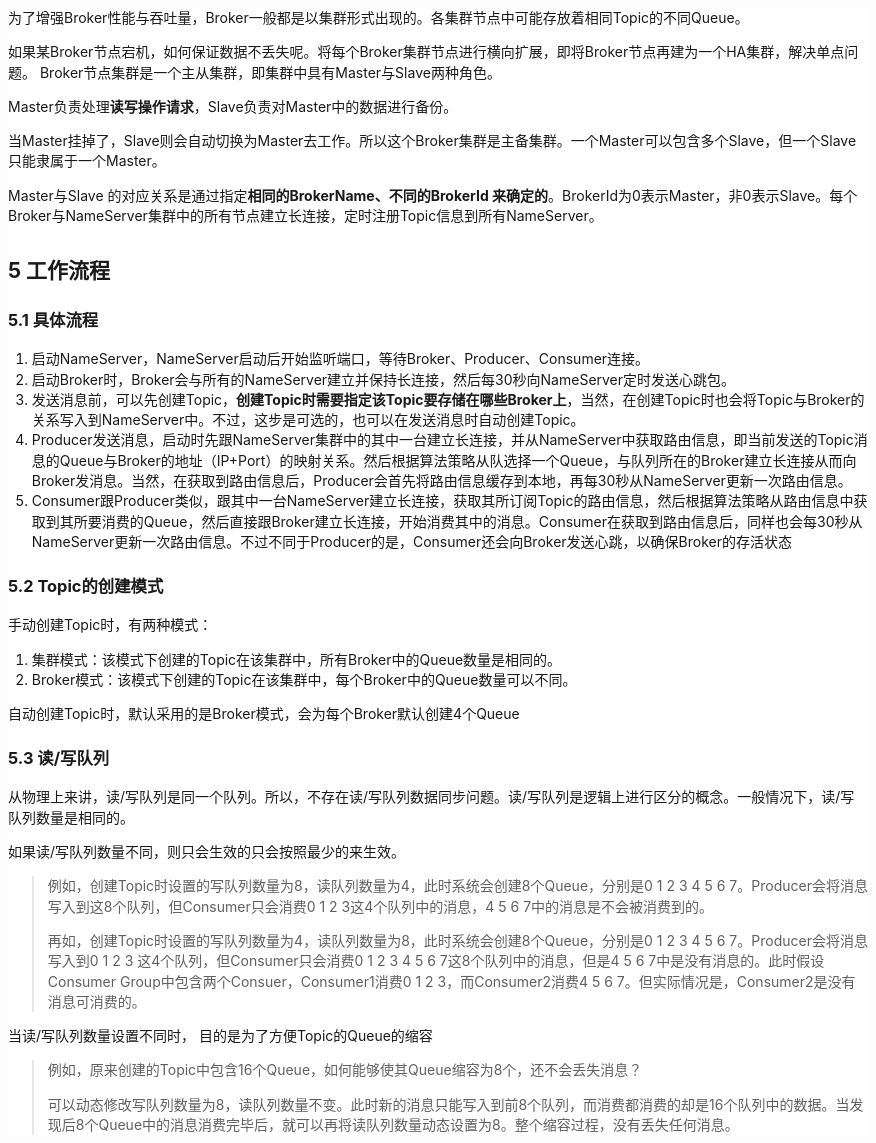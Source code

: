 为了增强Broker性能与吞吐量，Broker一般都是以集群形式出现的。各集群节点中可能存放着相同Topic的不同Queue。

如果某Broker节点宕机，如何保证数据不丢失呢。将每个Broker集群节点进行横向扩展，即将Broker节点再建为一个HA集群，解决单点问题。
Broker节点集群是一个主从集群，即集群中具有Master与Slave两种角色。

Master负责处理**读写操作请求**，Slave负责对Master中的数据进行备份。

当Master挂掉了，Slave则会自动切换为Master去工作。所以这个Broker集群是主备集群。一个Master可以包含多个Slave，但一个Slave只能隶属于一个Master。

Master与Slave 的对应关系是通过指定**相同的BrokerName、不同的BrokerId 来确定的**。BrokerId为0表示Master，非0表示Slave。每个Broker与NameServer集群中的所有节点建立长连接，定时注册Topic信息到所有NameServer。  

## 5 工作流程  

### 5.1 具体流程  

1. 启动NameServer，NameServer启动后开始监听端口，等待Broker、Producer、Consumer连接。
2. 启动Broker时，Broker会与所有的NameServer建立并保持长连接，然后每30秒向NameServer定时发送心跳包。
3. 发送消息前，可以先创建Topic，**创建Topic时需要指定该Topic要存储在哪些Broker上**，当然，在创建Topic时也会将Topic与Broker的关系写入到NameServer中。不过，这步是可选的，也可以在发送消息时自动创建Topic。
4. Producer发送消息，启动时先跟NameServer集群中的其中一台建立长连接，并从NameServer中获取路由信息，即当前发送的Topic消息的Queue与Broker的地址（IP+Port）的映射关系。然后根据算法策略从队选择一个Queue，与队列所在的Broker建立长连接从而向Broker发消息。当然，在获取到路由信息后，Producer会首先将路由信息缓存到本地，再每30秒从NameServer更新一次路由信息。
5. Consumer跟Producer类似，跟其中一台NameServer建立长连接，获取其所订阅Topic的路由信息，然后根据算法策略从路由信息中获取到其所要消费的Queue，然后直接跟Broker建立长连接，开始消费其中的消息。Consumer在获取到路由信息后，同样也会每30秒从NameServer更新一次路由信息。不过不同于Producer的是，Consumer还会向Broker发送心跳，以确保Broker的存活状态  

### 5.2 Topic的创建模式  

手动创建Topic时，有两种模式：

1. 集群模式：该模式下创建的Topic在该集群中，所有Broker中的Queue数量是相同的。
2. Broker模式：该模式下创建的Topic在该集群中，每个Broker中的Queue数量可以不同。  

自动创建Topic时，默认采用的是Broker模式，会为每个Broker默认创建4个Queue  

### 5.3 读/写队列  

从物理上来讲，读/写队列是同一个队列。所以，不存在读/写队列数据同步问题。读/写队列是逻辑上进行区分的概念。一般情况下，读/写队列数量是相同的。  

如果读/写队列数量不同，则只会生效的只会按照最少的来生效。

> 例如，创建Topic时设置的写队列数量为8，读队列数量为4，此时系统会创建8个Queue，分别是0 1 2 3 4 5 6 7。Producer会将消息写入到这8个队列，但Consumer只会消费0 1 2 3这4个队列中的消息，4 5 6 7中的消息是不会被消费到的。  
>
> 再如，创建Topic时设置的写队列数量为4，读队列数量为8，此时系统会创建8个Queue，分别是0 1 2 3 4 5 6 7。Producer会将消息写入到0 1 2 3 这4个队列，但Consumer只会消费0 1 2 3 4 5 6 7这8个队列中的消息，但是4 5 6 7中是没有消息的。此时假设Consumer Group中包含两个Consuer，Consumer1消费0 1 2 3，而Consumer2消费4 5 6 7。但实际情况是，Consumer2是没有消息可消费的。  

当读/写队列数量设置不同时，  目的是为了方便Topic的Queue的缩容  

> 例如，原来创建的Topic中包含16个Queue，如何能够使其Queue缩容为8个，还不会丢失消息？
>
> 可以动态修改写队列数量为8，读队列数量不变。此时新的消息只能写入到前8个队列，而消费都消费的却是16个队列中的数据。当发现后8个Queue中的消息消费完毕后，就可以再将读队列数量动态设置为8。整个缩容过程，没有丢失任何消息。  
